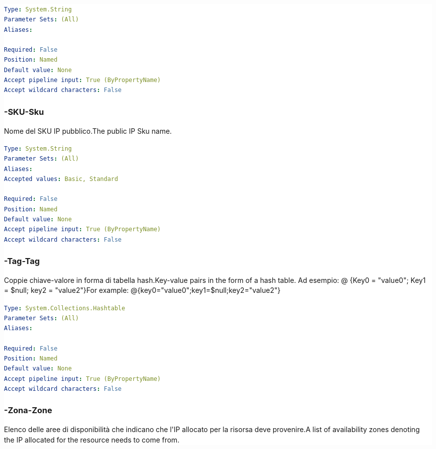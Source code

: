 ```yaml
Type: System.String
Parameter Sets: (All)
Aliases:

Required: False
Position: Named
Default value: None
Accept pipeline input: True (ByPropertyName)
Accept wildcard characters: False
```

### <span data-ttu-id="ca3e2-155">-SKU</span><span class="sxs-lookup"><span data-stu-id="ca3e2-155">-Sku</span></span>
<span data-ttu-id="ca3e2-156">Nome del SKU IP pubblico.</span><span class="sxs-lookup"><span data-stu-id="ca3e2-156">The public IP Sku name.</span></span>

```yaml
Type: System.String
Parameter Sets: (All)
Aliases:
Accepted values: Basic, Standard

Required: False
Position: Named
Default value: None
Accept pipeline input: True (ByPropertyName)
Accept wildcard characters: False
```

### <span data-ttu-id="ca3e2-157">-Tag</span><span class="sxs-lookup"><span data-stu-id="ca3e2-157">-Tag</span></span>
<span data-ttu-id="ca3e2-158">Coppie chiave-valore in forma di tabella hash.</span><span class="sxs-lookup"><span data-stu-id="ca3e2-158">Key-value pairs in the form of a hash table.</span></span> <span data-ttu-id="ca3e2-159">Ad esempio: @ {Key0 = "value0"; Key1 = $null; key2 = "value2"}</span><span class="sxs-lookup"><span data-stu-id="ca3e2-159">For example: @{key0="value0";key1=$null;key2="value2"}</span></span>

```yaml
Type: System.Collections.Hashtable
Parameter Sets: (All)
Aliases:

Required: False
Position: Named
Default value: None
Accept pipeline input: True (ByPropertyName)
Accept wildcard characters: False
```

### <span data-ttu-id="ca3e2-160">-Zona</span><span class="sxs-lookup"><span data-stu-id="ca3e2-160">-Zone</span></span>
<span data-ttu-id="ca3e2-161">Elenco delle aree di disponibilità che indicano che l'IP allocato per la risorsa deve provenire.</span><span class="sxs-lookup"><span data-stu-id="ca3e2-161">A list of availability zones denoting the IP allocated for the resource needs to come from.</span></span>

